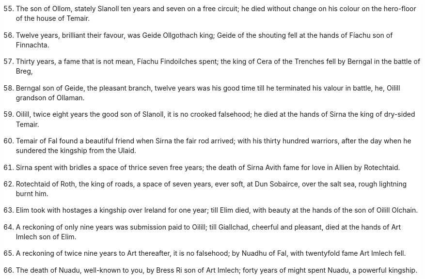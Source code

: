 55. The son of Ollom, stately Slanoll
ten years and seven on a free circuit;
he died without change on his colour
on the hero-floor of the house of Temair.

56. Twelve years, brilliant their favour,
was Geide Ollgothach king;
Geide of the shouting fell
at the hands of Fíachu son of Finnachta.

57. Thirty years, a fame that is not mean,
Fíachu Findoilches spent;
the king of Cera of the Trenches fell
by Berngal in the battle of Breg,

58. Berngal son of Geide, the pleasant branch,
twelve years was his good time
till he terminated his valour in battle,
he, Oilill grandson of Ollaman.

59. Oilill, twice eight years
the good son of Slanoll, it is no crooked falsehood;
he died at the hands of Sirna
the king of dry-sided Temair.

60. Temair of Fal found a beautiful friend
when Sirna the fair rod arrived;
with his thirty hundred warriors, after the day
when he sundered the kingship from the Ulaid.

61. Sirna spent with bridles
a space of thrice seven free years;
the death of Sirna Avith fame for love
in Allien by Rotechtaid.

62. Rotechtaid of Roth, the king of roads,
a space of seven years, ever soft,
at Dun Sobairce, over the salt sea,
rough lightning burnt him.

63. Elim took with hostages
a kingship over Ireland for one year;
till Elim died, with beauty
at the hands of the son of Oilill Olchain.

64. A reckoning of only nine years
was submission paid to Oilill;
till Giallchad, cheerful and pleasant, died
at the hands of Art Imlech son of Elim.

65. A reckoning of twice nine years
to Art thereafter, it is no falsehood;
by Nuadhu of Fal, with twentyfold fame
Art Imlech fell.

66. The death of Nuadu, well-known to you,
by Bress Ri son of Art Imlech;
forty years of might
spent Nuadu, a powerful kingship.

